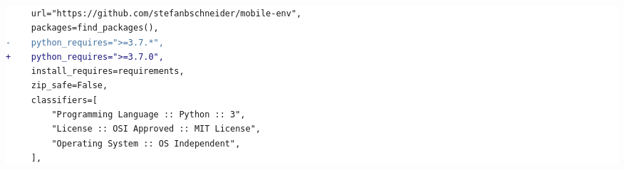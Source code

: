```diff
     url="https://github.com/stefanbschneider/mobile-env",
     packages=find_packages(),
-    python_requires=">=3.7.*",
+    python_requires=">=3.7.0",
     install_requires=requirements,
     zip_safe=False,
     classifiers=[
         "Programming Language :: Python :: 3",
         "License :: OSI Approved :: MIT License",
         "Operating System :: OS Independent",
     ],
```


